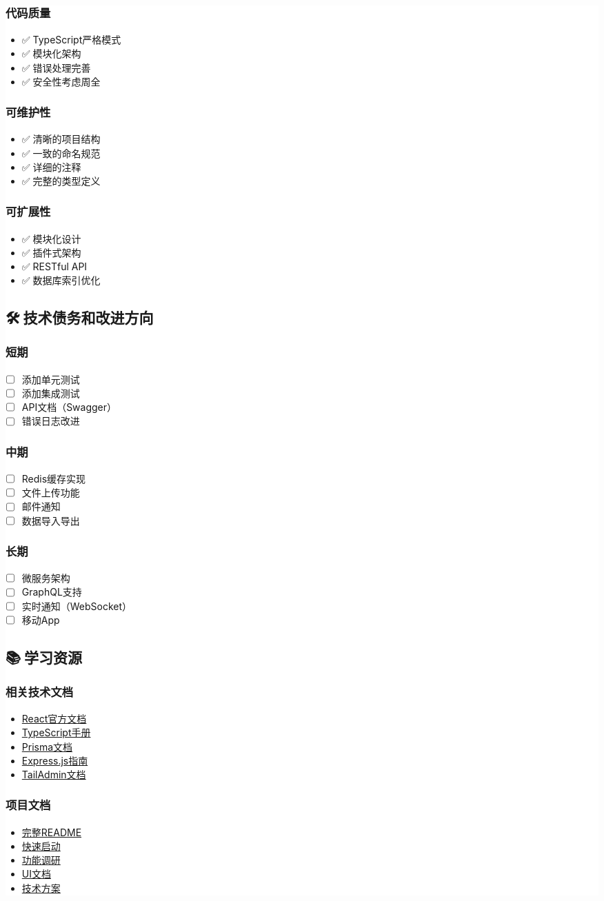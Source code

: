 ### 代码质量
- ✅ TypeScript严格模式
- ✅ 模块化架构
- ✅ 错误处理完善
- ✅ 安全性考虑周全

### 可维护性
- ✅ 清晰的项目结构
- ✅ 一致的命名规范
- ✅ 详细的注释
- ✅ 完整的类型定义

### 可扩展性
- ✅ 模块化设计
- ✅ 插件式架构
- ✅ RESTful API
- ✅ 数据库索引优化

## 🛠️ 技术债务和改进方向

### 短期
- [ ] 添加单元测试
- [ ] 添加集成测试
- [ ] API文档（Swagger）
- [ ] 错误日志改进

### 中期
- [ ] Redis缓存实现
- [ ] 文件上传功能
- [ ] 邮件通知
- [ ] 数据导入导出

### 长期
- [ ] 微服务架构
- [ ] GraphQL支持
- [ ] 实时通知（WebSocket）
- [ ] 移动App

## 📚 学习资源

### 相关技术文档
- [React官方文档](https://react.dev)
- [TypeScript手册](https://www.typescriptlang.org/docs/)
- [Prisma文档](https://www.prisma.io/docs)
- [Express.js指南](https://expressjs.com)
- [TailAdmin文档](https://tailadmin.com/docs)

### 项目文档
- [完整README](./README.md)
- [快速启动](./QUICKSTART.md)
- [功能调研](./doc/eFront功能调研报告.md)
- [UI文档](./doc/UI交互文档.md)
- [技术方案](./doc/技术方案.md)
